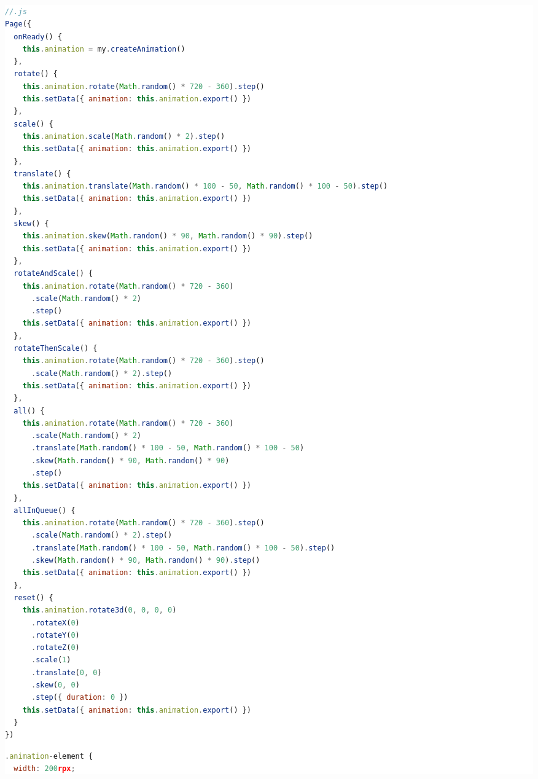 ```js
//.js
Page({
  onReady() {
    this.animation = my.createAnimation()
  },
  rotate() {
    this.animation.rotate(Math.random() * 720 - 360).step()
    this.setData({ animation: this.animation.export() })
  },
  scale() {
    this.animation.scale(Math.random() * 2).step()
    this.setData({ animation: this.animation.export() })
  },
  translate() {
    this.animation.translate(Math.random() * 100 - 50, Math.random() * 100 - 50).step()
    this.setData({ animation: this.animation.export() })
  },
  skew() {
    this.animation.skew(Math.random() * 90, Math.random() * 90).step()
    this.setData({ animation: this.animation.export() })
  },
  rotateAndScale() {
    this.animation.rotate(Math.random() * 720 - 360)
      .scale(Math.random() * 2)
      .step()
    this.setData({ animation: this.animation.export() })
  },
  rotateThenScale() {
    this.animation.rotate(Math.random() * 720 - 360).step()
      .scale(Math.random() * 2).step()
    this.setData({ animation: this.animation.export() })
  },
  all() {
    this.animation.rotate(Math.random() * 720 - 360)
      .scale(Math.random() * 2)
      .translate(Math.random() * 100 - 50, Math.random() * 100 - 50)
      .skew(Math.random() * 90, Math.random() * 90)
      .step()
    this.setData({ animation: this.animation.export() })
  },
  allInQueue() {
    this.animation.rotate(Math.random() * 720 - 360).step()
      .scale(Math.random() * 2).step()
      .translate(Math.random() * 100 - 50, Math.random() * 100 - 50).step()
      .skew(Math.random() * 90, Math.random() * 90).step()
    this.setData({ animation: this.animation.export() })
  },
  reset() {
    this.animation.rotate3d(0, 0, 0, 0)
      .rotateX(0)
      .rotateY(0)
      .rotateZ(0)
      .scale(1)
      .translate(0, 0)
      .skew(0, 0)
      .step({ duration: 0 })
    this.setData({ animation: this.animation.export() })
  }
})
```
```js
.animation-element {
  width: 200rpx;
```